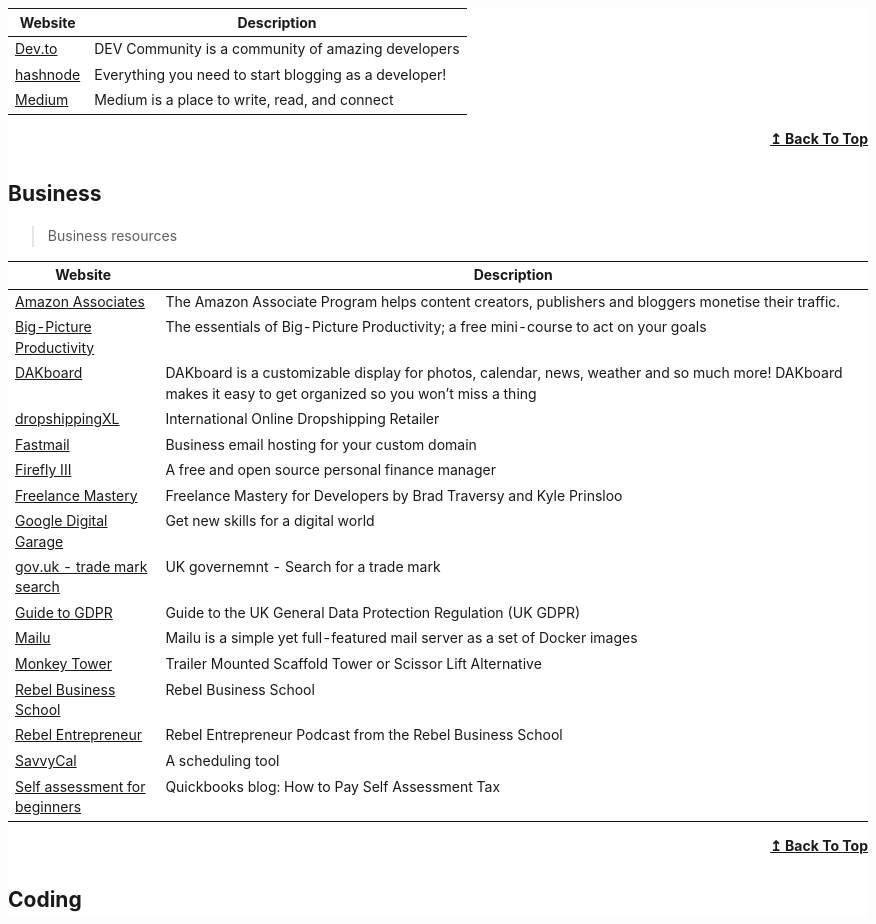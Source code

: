 | Website                          | Description                                           |
| -------------------------------- | ----------------------------------------------------- |
| [Dev.to](https://dev.to)         | DEV Community is a community of amazing developers    |
| [hashnode](https://hashnode.com) | Everything you need to start blogging as a developer! |
| [Medium](https://medium.com)     | Medium is a place to write, read, and connect         |

<div align="right">
    <b><a href="#table-of-contents">↥ Back To Top</a></b>
</div>

## Business

> Business resources

| Website                                                                                                                              | Description                                                                                                                                                |
| ------------------------------------------------------------------------------------------------------------------------------------ | ---------------------------------------------------------------------------------------------------------------------------------------------------------- |
| [Amazon Associates](https://affiliate-program.amazon.co.uk)                                                                          | The Amazon Associate Program helps content creators, publishers and bloggers monetise their traffic.                                                       |
| [Big-Picture Productivity](https://peterakkies.net/freebies/bpp-essentials)                                                          | The essentials of Big-Picture Productivity; a free mini-course to act on your goals                                                                        |
| [DAKboard](https://dakboard.com/)                                                                                                    | DAKboard is a customizable display for photos, calendar, news, weather and so much more! DAKboard makes it easy to get organized so you won’t miss a thing |
| [dropshippingXL](https://www.dropshippingxl.com)                                                                                     | International Online Dropshipping Retailer                                                                                                                 |
| [Fastmail](https://www.fastmail.com)                                                                                                 | Business email hosting for your custom domain                                                                                                              |
| [Firefly III](https://www.firefly-iii.org)                                                                                           | A free and open source personal finance manager                                                                                                            |
| [Freelance Mastery](https://freelancemastery.dev)                                                                                    | Freelance Mastery for Developers by Brad Traversy and Kyle Prinsloo                                                                                        |
| [Google Digital Garage](https://learndigital.withgoogle.com/digitalgarage)                                                           | Get new skills for a digital world                                                                                                                         |
| [gov.uk - trade mark search](https://www.gov.uk/search-for-trademark)                                                                | UK governemnt - Search for a trade mark                                                                                                                    |
| [Guide to GDPR](https://ico.org.uk/for-organisations/guide-to-data-protection/guide-to-the-general-data-protection-regulation-gdpr/) | Guide to the UK General Data Protection Regulation (UK GDPR)                                                                                               |
| [Mailu](https://mailu.io/)                                                                                                           | Mailu is a simple yet full-featured mail server as a set of Docker images                                                                                  |
| [Monkey Tower](http://www.monkeytower.co.uk)                                                                                         | Trailer Mounted Scaffold Tower or Scissor Lift Alternative                                                                                                 |
| [Rebel Business School](https://therebelschool.com)                                                                                  | Rebel Business School                                                                                                                                      |
| [Rebel Entrepreneur](https://www.choosefi.com/re-season-1/)                                                                          | Rebel Entrepreneur Podcast from the Rebel Business School                                                                                                  |
| [SavvyCal](https://savvycal.com)                                                                                                     | A scheduling tool                                                                                                                                          |
| [Self assessment for beginners](https://quickbooks.intuit.com/uk/blog/self-assessment-for-beginners/)                                | Quickbooks blog: How to Pay Self Assessment Tax                                                                                                            |

<div align="right">
    <b><a href="#table-of-contents">↥ Back To Top</a></b>
</div>

## Coding
